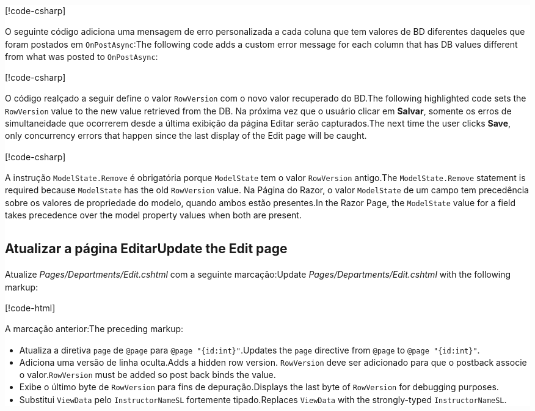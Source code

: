 [!code-csharp[](intro/samples/cu/Pages/Departments/Edit.cshtml.cs?name=snippet_try&highlight=9,18)]

<span data-ttu-id="673dc-221">O seguinte código adiciona uma mensagem de erro personalizada a cada coluna que tem valores de BD diferentes daqueles que foram postados em `OnPostAsync`:</span><span class="sxs-lookup"><span data-stu-id="673dc-221">The following code adds a custom error message for each column that has DB values different from what was posted to `OnPostAsync`:</span></span>

[!code-csharp[](intro/samples/cu/Pages/Departments/Edit.cshtml.cs?name=snippet_err)]

<span data-ttu-id="673dc-222">O código realçado a seguir define o valor `RowVersion` com o novo valor recuperado do BD.</span><span class="sxs-lookup"><span data-stu-id="673dc-222">The following highlighted code sets the `RowVersion` value to the new value retrieved from the DB.</span></span> <span data-ttu-id="673dc-223">Na próxima vez que o usuário clicar em **Salvar**, somente os erros de simultaneidade que ocorrerem desde a última exibição da página Editar serão capturados.</span><span class="sxs-lookup"><span data-stu-id="673dc-223">The next time the user clicks **Save**, only concurrency errors that happen since the last display of the Edit page will be caught.</span></span>

[!code-csharp[](intro/samples/cu/Pages/Departments/Edit.cshtml.cs?name=snippet_try&highlight=23)]

<span data-ttu-id="673dc-224">A instrução `ModelState.Remove` é obrigatória porque `ModelState` tem o valor `RowVersion` antigo.</span><span class="sxs-lookup"><span data-stu-id="673dc-224">The `ModelState.Remove` statement is required because `ModelState` has the old `RowVersion` value.</span></span> <span data-ttu-id="673dc-225">Na Página do Razor, o valor `ModelState` de um campo tem precedência sobre os valores de propriedade do modelo, quando ambos estão presentes.</span><span class="sxs-lookup"><span data-stu-id="673dc-225">In the Razor Page, the `ModelState` value for a field takes precedence over the model property values when both are present.</span></span>

## <a name="update-the-edit-page"></a><span data-ttu-id="673dc-226">Atualizar a página Editar</span><span class="sxs-lookup"><span data-stu-id="673dc-226">Update the Edit page</span></span>

<span data-ttu-id="673dc-227">Atualize *Pages/Departments/Edit.cshtml* com a seguinte marcação:</span><span class="sxs-lookup"><span data-stu-id="673dc-227">Update *Pages/Departments/Edit.cshtml* with the following markup:</span></span>

[!code-html[](intro/samples/cu/Pages/Departments/Edit.cshtml?highlight=1,14,16-17,37-39)]

<span data-ttu-id="673dc-228">A marcação anterior:</span><span class="sxs-lookup"><span data-stu-id="673dc-228">The preceding markup:</span></span>

* <span data-ttu-id="673dc-229">Atualiza a diretiva `page` de `@page` para `@page "{id:int}"`.</span><span class="sxs-lookup"><span data-stu-id="673dc-229">Updates the `page` directive from `@page` to `@page "{id:int}"`.</span></span>
* <span data-ttu-id="673dc-230">Adiciona uma versão de linha oculta.</span><span class="sxs-lookup"><span data-stu-id="673dc-230">Adds a hidden row version.</span></span> <span data-ttu-id="673dc-231">`RowVersion` deve ser adicionado para que o postback associe o valor.</span><span class="sxs-lookup"><span data-stu-id="673dc-231">`RowVersion` must be added so post back binds the value.</span></span>
* <span data-ttu-id="673dc-232">Exibe o último byte de `RowVersion` para fins de depuração.</span><span class="sxs-lookup"><span data-stu-id="673dc-232">Displays the last byte of `RowVersion` for debugging purposes.</span></span>
* <span data-ttu-id="673dc-233">Substitui `ViewData` pelo `InstructorNameSL` fortemente tipado.</span><span class="sxs-lookup"><span data-stu-id="673dc-233">Replaces `ViewData` with the strongly-typed `InstructorNameSL`.</span></span>
